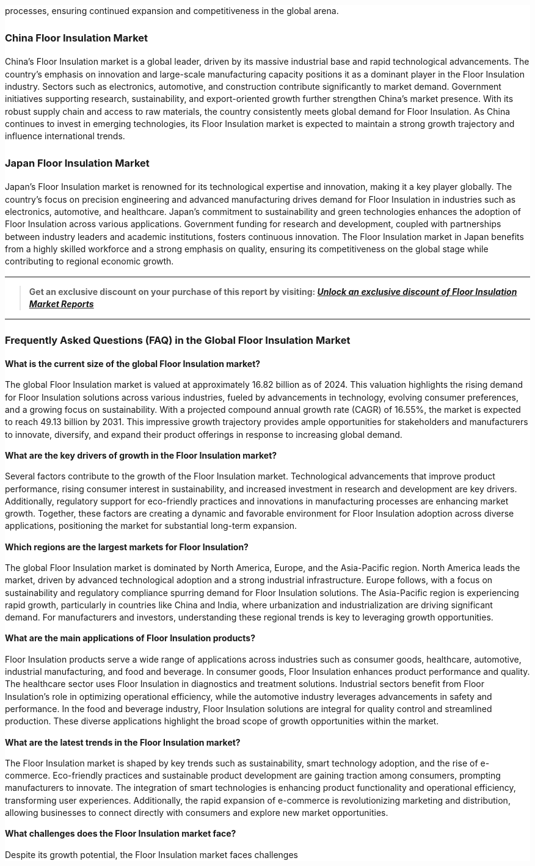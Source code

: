 processes, ensuring continued expansion and competitiveness in the global arena.</p><h3>China Floor Insulation Market</h3><p>China&rsquo;s Floor Insulation market is a global leader, driven by its massive industrial base and rapid technological advancements. The country&rsquo;s emphasis on innovation and large-scale manufacturing capacity positions it as a dominant player in the Floor Insulation industry. Sectors such as electronics, automotive, and construction contribute significantly to market demand. Government initiatives supporting research, sustainability, and export-oriented growth further strengthen China&rsquo;s market presence. With its robust supply chain and access to raw materials, the country consistently meets global demand for Floor Insulation. As China continues to invest in emerging technologies, its Floor Insulation market is expected to maintain a strong growth trajectory and influence international trends.</p><h3>Japan Floor Insulation Market</h3><p>Japan&rsquo;s Floor Insulation market is renowned for its technological expertise and innovation, making it a key player globally. The country&rsquo;s focus on precision engineering and advanced manufacturing drives demand for Floor Insulation in industries such as electronics, automotive, and healthcare. Japan&rsquo;s commitment to sustainability and green technologies enhances the adoption of Floor Insulation across various applications. Government funding for research and development, coupled with partnerships between industry leaders and academic institutions, fosters continuous innovation. The Floor Insulation market in Japan benefits from a highly skilled workforce and a strong emphasis on quality, ensuring its competitiveness on the global stage while contributing to regional economic growth.</p><hr /><blockquote><p><strong>Get an exclusive discount on your purchase of this report by visiting: <em><a href="://marketresearchpulse.com/ask-for-discount/42008?utm_source=Github&amp;utm_medium=0117">Unlock an exclusive discount of Floor Insulation Market Reports</a></em>&nbsp;</strong></p></blockquote><hr /><h3>Frequently Asked Questions (FAQ) in the Global Floor Insulation Market</h3><p><strong>What is the current size of the global Floor Insulation market?</strong></p><p>The global Floor Insulation market is valued at approximately 16.82 billion as of 2024. This valuation highlights the rising demand for Floor Insulation solutions across various industries, fueled by advancements in technology, evolving consumer preferences, and a growing focus on sustainability. With a projected compound annual growth rate (CAGR) of 16.55%, the market is expected to reach 49.13 billion by 2031. This impressive growth trajectory provides ample opportunities for stakeholders and manufacturers to innovate, diversify, and expand their product offerings in response to increasing global demand.</p><p><strong>What are the key drivers of growth in the Floor Insulation market?</strong></p><p>Several factors contribute to the growth of the Floor Insulation market. Technological advancements that improve product performance, rising consumer interest in sustainability, and increased investment in research and development are key drivers. Additionally, regulatory support for eco-friendly practices and innovations in manufacturing processes are enhancing market growth. Together, these factors are creating a dynamic and favorable environment for Floor Insulation adoption across diverse applications, positioning the market for substantial long-term expansion.</p><p><strong>Which regions are the largest markets for Floor Insulation?</strong></p><p>The global Floor Insulation market is dominated by North America, Europe, and the Asia-Pacific region. North America leads the market, driven by advanced technological adoption and a strong industrial infrastructure. Europe follows, with a focus on sustainability and regulatory compliance spurring demand for Floor Insulation solutions. The Asia-Pacific region is experiencing rapid growth, particularly in countries like China and India, where urbanization and industrialization are driving significant demand. For manufacturers and investors, understanding these regional trends is key to leveraging growth opportunities.</p><p><strong>What are the main applications of Floor Insulation products?</strong></p><p>Floor Insulation products serve a wide range of applications across industries such as consumer goods, healthcare, automotive, industrial manufacturing, and food and beverage. In consumer goods, Floor Insulation enhances product performance and quality. The healthcare sector uses Floor Insulation in diagnostics and treatment solutions. Industrial sectors benefit from Floor Insulation&rsquo;s role in optimizing operational efficiency, while the automotive industry leverages advancements in safety and performance. In the food and beverage industry, Floor Insulation solutions are integral for quality control and streamlined production. These diverse applications highlight the broad scope of growth opportunities within the market.</p><p><strong>What are the latest trends in the Floor Insulation market?</strong></p><p>The Floor Insulation market is shaped by key trends such as sustainability, smart technology adoption, and the rise of e-commerce. Eco-friendly practices and sustainable product development are gaining traction among consumers, prompting manufacturers to innovate. The integration of smart technologies is enhancing product functionality and operational efficiency, transforming user experiences. Additionally, the rapid expansion of e-commerce is revolutionizing marketing and distribution, allowing businesses to connect directly with consumers and explore new market opportunities.</p><p><strong>What challenges does the Floor Insulation market face?</strong></p><p>Despite its growth potential, the Floor Insulation market faces challenges